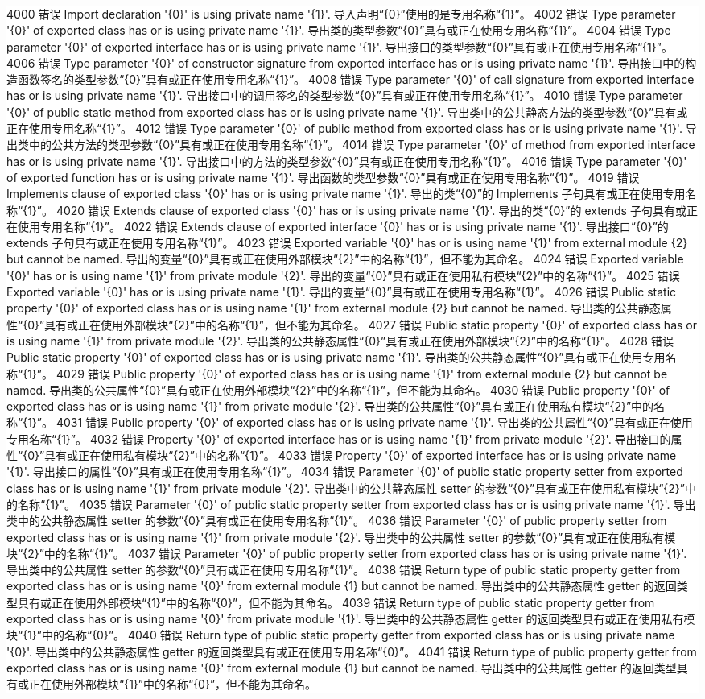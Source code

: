 4000    错误    Import declaration '{0}' is using private name '{1}'.    导入声明“{0}”使用的是专用名称“{1}”。
4002    错误    Type parameter '{0}' of exported class has or is using private name '{1}'.    导出类的类型参数“{0}”具有或正在使用专用名称“{1}”。
4004    错误    Type parameter '{0}' of exported interface has or is using private name '{1}'.    导出接口的类型参数“{0}”具有或正在使用专用名称“{1}”。
4006    错误    Type parameter '{0}' of constructor signature from exported interface has or is using private name '{1}'.    导出接口中的构造函数签名的类型参数“{0}”具有或正在使用专用名称“{1}”。
4008    错误    Type parameter '{0}' of call signature from exported interface has or is using private name '{1}'.    导出接口中的调用签名的类型参数“{0}”具有或正在使用专用名称“{1}”。
4010    错误    Type parameter '{0}' of public static method from exported class has or is using private name '{1}'.    导出类中的公共静态方法的类型参数“{0}”具有或正在使用专用名称“{1}”。
4012    错误    Type parameter '{0}' of public method from exported class has or is using private name '{1}'.    导出类中的公共方法的类型参数“{0}”具有或正在使用专用名称“{1}”。
4014    错误    Type parameter '{0}' of method from exported interface has or is using private name '{1}'.    导出接口中的方法的类型参数“{0}”具有或正在使用专用名称“{1}”。
4016    错误    Type parameter '{0}' of exported function has or is using private name '{1}'.    导出函数的类型参数“{0}”具有或正在使用专用名称“{1}”。
4019    错误    Implements clause of exported class '{0}' has or is using private name '{1}'.    导出的类“{0}”的 Implements 子句具有或正在使用专用名称“{1}”。
4020    错误    Extends clause of exported class '{0}' has or is using private name '{1}'.    导出的类“{0}”的 extends 子句具有或正在使用专用名称“{1}”。
4022    错误    Extends clause of exported interface '{0}' has or is using private name '{1}'.    导出接口“{0}”的 extends 子句具有或正在使用专用名称“{1}”。
4023    错误    Exported variable '{0}' has or is using name '{1}' from external module {2} but cannot be named.    导出的变量“{0}”具有或正在使用外部模块“{2}”中的名称“{1}”，但不能为其命名。
4024    错误    Exported variable '{0}' has or is using name '{1}' from private module '{2}'.    导出的变量“{0}”具有或正在使用私有模块“{2}”中的名称“{1}”。
4025    错误    Exported variable '{0}' has or is using private name '{1}'.    导出的变量“{0}”具有或正在使用专用名称“{1}”。
4026    错误    Public static property '{0}' of exported class has or is using name '{1}' from external module {2} but cannot be named.    导出类的公共静态属性“{0}”具有或正在使用外部模块“{2}”中的名称“{1}”，但不能为其命名。
4027    错误    Public static property '{0}' of exported class has or is using name '{1}' from private module '{2}'.    导出类的公共静态属性“{0}”具有或正在使用外部模块“{2}”中的名称“{1}”。
4028    错误    Public static property '{0}' of exported class has or is using private name '{1}'.    导出类的公共静态属性“{0}”具有或正在使用专用名称“{1}”。
4029    错误    Public property '{0}' of exported class has or is using name '{1}' from external module {2} but cannot be named.    导出类的公共属性“{0}”具有或正在使用外部模块“{2}”中的名称“{1}”，但不能为其命名。
4030    错误    Public property '{0}' of exported class has or is using name '{1}' from private module '{2}'.    导出类的公共属性“{0}”具有或正在使用私有模块“{2}”中的名称“{1}”。
4031    错误    Public property '{0}' of exported class has or is using private name '{1}'.    导出类的公共属性“{0}”具有或正在使用专用名称“{1}”。
4032    错误    Property '{0}' of exported interface has or is using name '{1}' from private module '{2}'.    导出接口的属性“{0}”具有或正在使用私有模块“{2}”中的名称“{1}”。
4033    错误    Property '{0}' of exported interface has or is using private name '{1}'.    导出接口的属性“{0}”具有或正在使用专用名称“{1}”。
4034    错误    Parameter '{0}' of public static property setter from exported class has or is using name '{1}' from private module '{2}'.    导出类中的公共静态属性 setter 的参数“{0}”具有或正在使用私有模块“{2}”中的名称“{1}”。
4035    错误    Parameter '{0}' of public static property setter from exported class has or is using private name '{1}'.    导出类中的公共静态属性 setter 的参数“{0}”具有或正在使用专用名称“{1}”。
4036    错误    Parameter '{0}' of public property setter from exported class has or is using name '{1}' from private module '{2}'.    导出类中的公共属性 setter 的参数“{0}”具有或正在使用私有模块“{2}”中的名称“{1}”。
4037    错误    Parameter '{0}' of public property setter from exported class has or is using private name '{1}'.    导出类中的公共属性 setter 的参数“{0}”具有或正在使用专用名称“{1}”。
4038    错误    Return type of public static property getter from exported class has or is using name '{0}' from external module {1} but cannot be named.    导出类中的公共静态属性 getter 的返回类型具有或正在使用外部模块“{1}”中的名称“{0}”，但不能为其命名。
4039    错误    Return type of public static property getter from exported class has or is using name '{0}' from private module '{1}'.    导出类中的公共静态属性 getter 的返回类型具有或正在使用私有模块“{1}”中的名称“{0}”。
4040    错误    Return type of public static property getter from exported class has or is using private name '{0}'.    导出类中的公共静态属性 getter 的返回类型具有或正在使用专用名称“{0}”。
4041    错误    Return type of public property getter from exported class has or is using name '{0}' from external module {1} but cannot be named.    导出类中的公共属性 getter 的返回类型具有或正在使用外部模块“{1}”中的名称“{0}”，但不能为其命名。